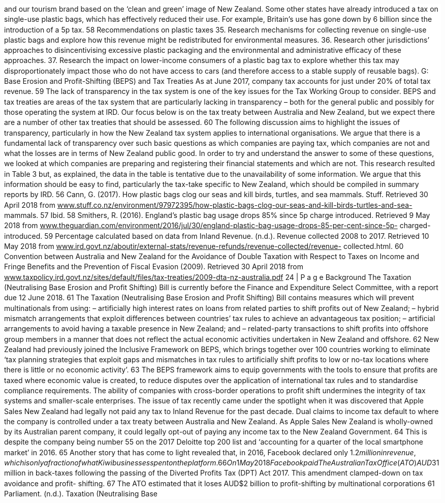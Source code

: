 and our tourism brand based on the ‘clean and green’ image of New Zealand. Some other states have already introduced a tax on single-use plastic bags, which has effectively reduced their use. For example, Britain’s use has gone down by 6 billion since the introduction of a 5p tax. 58 Recommendations on plastic taxes 35. Research mechanisms for collecting revenue on single-use plastic bags and explore how this revenue might be redistributed for environmental measures. 36. Research other jurisdictions’ approaches to disincentivising excessive plastic packaging and the environmental and administrative efficacy of these approaches. 37. Research the impact on lower-income consumers of a plastic bag tax to explore whether this tax may disproportionately impact those who do not have access to cars (and therefore access to a stable supply of reusable bags). G: Base Erosion and Profit-Shifting (BEPS) and Tax Treaties As at June 2017, company tax accounts for just under 20% of total tax revenue. 59 The lack of transparency in the tax system is one of the key issues for the Tax Working Group to consider. BEPS and tax treaties are areas of the tax system that are particularly lacking in transparency – both for the general public and possibly for those operating the system at IRD. Our focus below is on the tax treaty between Australia and New Zealand, but we expect there are a number of other tax treaties that should be assessed. 60 The following discussion aims to highlight the issues of transparency, particularly in how the New Zealand tax system applies to international organisations. We argue that there is a fundamental lack of transparency over such basic questions as which companies are paying tax, which companies are not and what the losses are in terms of New Zealand public good. In order to try and understand the answer to some of these questions, we looked at which companies are preparing and registering their financial statements and which are not. This research resulted in Table 3 but, as explained, the data in the table is tentative due to the unavailability of some information. We argue that this information should be easy to find, particularly the tax-take specific to New Zealand, which should be compiled in summary reports by IRD. 56 Cann, G. (2017). How plastic bags clog our seas and kill birds, turtles, and sea mammals. Stuff. Retrieved 30 April 2018 from www.stuff.co.nz/environment/97972395/how-plastic-bags-clog-our-seas-and-kill-birds-turtles-and-sea- mammals. 57 Ibid. 58 Smithers, R. (2016). England’s plastic bag usage drops 85% since 5p charge introduced. Retrieved 9 May 2018 from www.theguardian.com/environment/2016/jul/30/england-plastic-bag-usage-drops-85-per-cent-since-5p- charged-introduced. 59 Percentage calculated based on data from Inland Revenue. (n.d.). Revenue collected 2008 to 2017. Retrieved 10 May 2018 from www.ird.govt.nz/aboutir/external-stats/revenue-refunds/revenue-collected/revenue- collected.html. 60 Convention between Australia and New Zealand for the Avoidance of Double Taxation with Respect to Taxes on Income and Fringe Benefits and the Prevention of Fiscal Evasion (2009). Retrieved 30 April 2018 from www.taxpolicy.ird.govt.nz/sites/default/files/tax-treaties/2009-dta-nz-australia.pdf 24 | P a g e Background The Taxation (Neutralising Base Erosion and Profit Shifting) Bill is currently before the Finance and Expenditure Select Committee, with a report due 12 June 2018. 61 The Taxation (Neutralising Base Erosion and Profit Shifting) Bill contains measures which will prevent multinationals from using: – artificially high interest rates on loans from related parties to shift profits out of New Zealand; – hybrid mismatch arrangements that exploit differences between countries’ tax rules to achieve an advantageous tax position; – artificial arrangements to avoid having a taxable presence in New Zealand; and – related-party transactions to shift profits into offshore group members in a manner that does not reflect the actual economic activities undertaken in New Zealand and offshore. 62 New Zealand had previously joined the Inclusive Framework on BEPS, which brings together over 100 countries working to eliminate ‘tax planning strategies that exploit gaps and mismatches in tax rules to artificially shift profits to low or no-tax locations where there is little or no economic activity’. 63 The BEPS framework aims to equip governments with the tools to ensure that profits are taxed where economic value is created, to reduce disputes over the application of international tax rules and to standardise compliance requirements. The ability of companies with cross-border operations to profit shift undermines the integrity of tax systems and smaller-scale enterprises. The issue of tax recently came under the spotlight when it was discovered that Apple Sales New Zealand had legally not paid any tax to Inland Revenue for the past decade. Dual claims to income tax default to where the company is controlled under a tax treaty between Australia and New Zealand. As Apple Sales New Zealand is wholly-owned by its Australian parent company, it could legally opt-out of paying any income tax to the New Zealand Government. 64 This is despite the company being number 55 on the 2017 Deloitte top 200 list and ‘accounting for a quarter of the local smartphone market’ in 2016. 65 Another story that has come to light revealed that, in 2016, Facebook declared only $1.2 million in revenue, which is only a fraction of what Kiwi businesses spent on the platform. 66 On 1 May 2018 Facebook paid The Australian Tax Office (ATO) AUD$31 million in back-taxes following the passing of the Diverted Profits Tax (DPT) Act 2017. This amendment clamped-down on tax avoidance and profit- shifting. 67 The ATO estimated that it loses AUD$2 billion to profit-shifting by multinational corporations 61 Parliament. (n.d.). Taxation (Neutralising Base